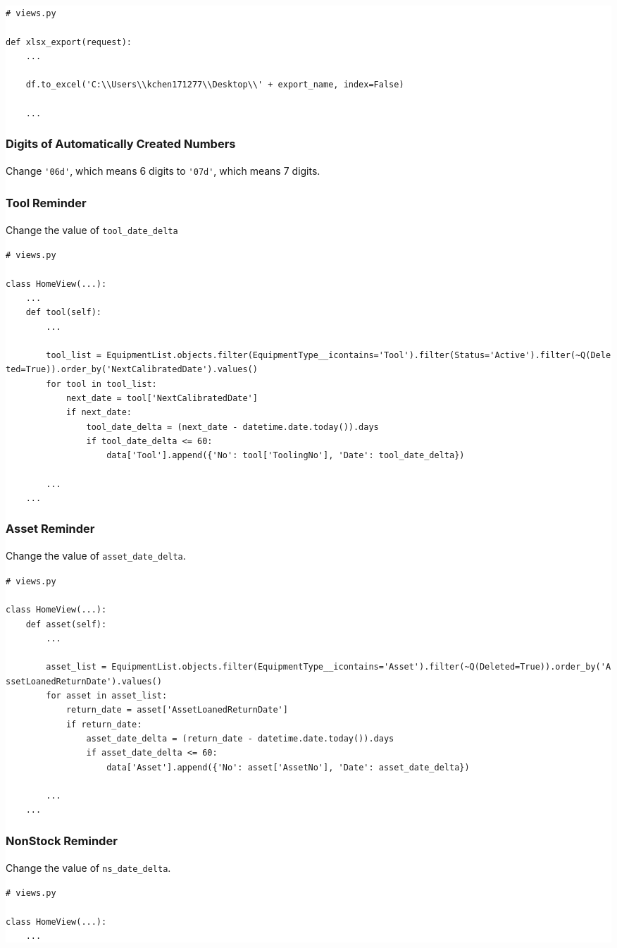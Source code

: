 ```=python
# views.py

def xlsx_export(request):
    ...
    
    df.to_excel('C:\\Users\\kchen171277\\Desktop\\' + export_name, index=False)
    
    ...
```
### Digits of Automatically Created Numbers
Change `'06d'`, which means 6 digits to `'07d'`, which means 7 digits.

### Tool Reminder
Change the value of `tool_date_delta`
```=python
# views.py

class HomeView(...):
    ...
    def tool(self):
        ...
        
        tool_list = EquipmentList.objects.filter(EquipmentType__icontains='Tool').filter(Status='Active').filter(~Q(Deleted=True)).order_by('NextCalibratedDate').values()
        for tool in tool_list:
            next_date = tool['NextCalibratedDate']
            if next_date:
                tool_date_delta = (next_date - datetime.date.today()).days
                if tool_date_delta <= 60:
                    data['Tool'].append({'No': tool['ToolingNo'], 'Date': tool_date_delta})
        
        ...
    ...
```
### Asset Reminder
Change the value of `asset_date_delta`.
```=python
# views.py

class HomeView(...):
    def asset(self):
        ...
        
        asset_list = EquipmentList.objects.filter(EquipmentType__icontains='Asset').filter(~Q(Deleted=True)).order_by('AssetLoanedReturnDate').values()
        for asset in asset_list:
            return_date = asset['AssetLoanedReturnDate']
            if return_date:
                asset_date_delta = (return_date - datetime.date.today()).days
                if asset_date_delta <= 60:
                    data['Asset'].append({'No': asset['AssetNo'], 'Date': asset_date_delta})
        
        ...
    ...
```
### NonStock Reminder
Change the value of `ns_date_delta`.
```=python
# views.py

class HomeView(...):
    ...
```